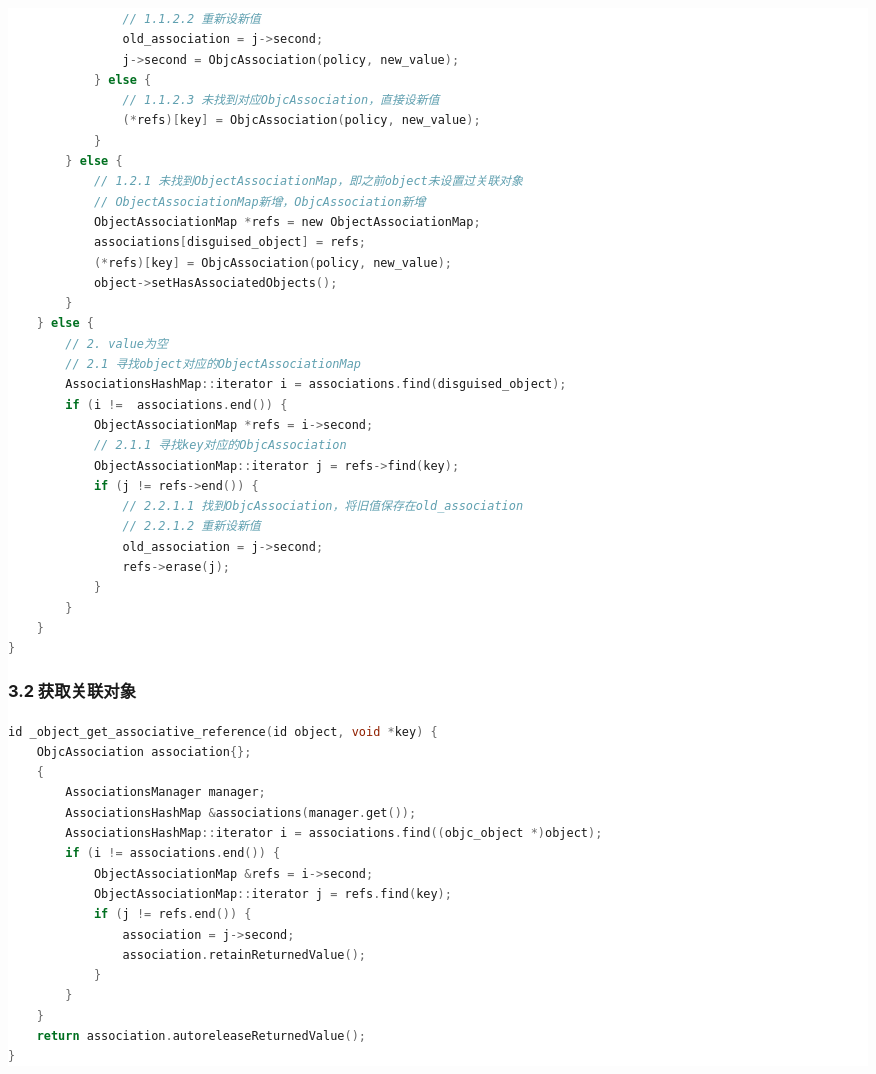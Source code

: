 ```objective-c
                // 1.1.2.2 重新设新值
                old_association = j->second;
                j->second = ObjcAssociation(policy, new_value);
            } else {
                // 1.1.2.3 未找到对应ObjcAssociation，直接设新值
                (*refs)[key] = ObjcAssociation(policy, new_value);
            }
        } else {
            // 1.2.1 未找到ObjectAssociationMap，即之前object未设置过关联对象
            // ObjectAssociationMap新增，ObjcAssociation新增
            ObjectAssociationMap *refs = new ObjectAssociationMap;
            associations[disguised_object] = refs;
            (*refs)[key] = ObjcAssociation(policy, new_value);
            object->setHasAssociatedObjects();
        }
    } else {
        // 2. value为空
        // 2.1 寻找object对应的ObjectAssociationMap
        AssociationsHashMap::iterator i = associations.find(disguised_object);
        if (i !=  associations.end()) {
            ObjectAssociationMap *refs = i->second;
            // 2.1.1 寻找key对应的ObjcAssociation
            ObjectAssociationMap::iterator j = refs->find(key);
            if (j != refs->end()) {
                // 2.2.1.1 找到ObjcAssociation，将旧值保存在old_association
                // 2.2.1.2 重新设新值
                old_association = j->second;
                refs->erase(j);
            }
        }
    }
}
```

### 3.2 获取关联对象

```objective-c
id _object_get_associative_reference(id object, void *key) {
    ObjcAssociation association{};
    {
        AssociationsManager manager;
        AssociationsHashMap &associations(manager.get());
        AssociationsHashMap::iterator i = associations.find((objc_object *)object);
        if (i != associations.end()) {
            ObjectAssociationMap &refs = i->second;
            ObjectAssociationMap::iterator j = refs.find(key);
            if (j != refs.end()) {
                association = j->second;
                association.retainReturnedValue();
            }
        }
    }
    return association.autoreleaseReturnedValue();
}
```
